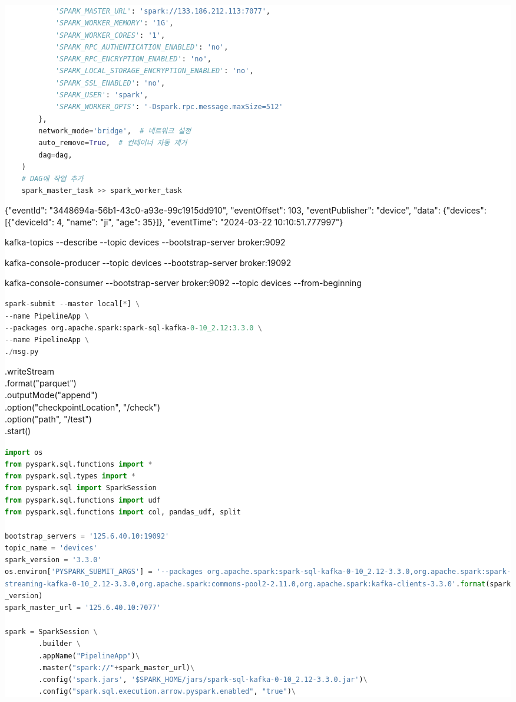```python
            'SPARK_MASTER_URL': 'spark://133.186.212.113:7077',
            'SPARK_WORKER_MEMORY': '1G',
            'SPARK_WORKER_CORES': '1',
            'SPARK_RPC_AUTHENTICATION_ENABLED': 'no',
            'SPARK_RPC_ENCRYPTION_ENABLED': 'no',
            'SPARK_LOCAL_STORAGE_ENCRYPTION_ENABLED': 'no',
            'SPARK_SSL_ENABLED': 'no',
            'SPARK_USER': 'spark',
            'SPARK_WORKER_OPTS': '-Dspark.rpc.message.maxSize=512'
        },
        network_mode='bridge',  # 네트워크 설정
        auto_remove=True,  # 컨테이너 자동 제거
        dag=dag,
    )
    # DAG에 작업 추가
    spark_master_task >> spark_worker_task
```


{"eventId": "3448694a-56b1-43c0-a93e-99c1915dd910", "eventOffset": 103, "eventPublisher": "device", "data": {"devices": [{"deviceId": 4, "name": "ji", "age": 35}]}, "eventTime": "2024-03-22 10:10:51.777997"}


kafka-topics --describe --topic devices --bootstrap-server broker:9092

kafka-console-producer --topic devices --bootstrap-server broker:19092

kafka-console-consumer --bootstrap-server broker:9092 --topic devices --from-beginning


```python
spark-submit --master local[*] \
--name PipelineApp \
--packages org.apache.spark:spark-sql-kafka-0-10_2.12:3.3.0 \
--name PipelineApp \
./msg.py 
```

.writeStream \
.format("parquet") \
.outputMode("append") \
.option("checkpointLocation", "/check") \
.option("path", "/test") \
.start()

```python
import os
from pyspark.sql.functions import *
from pyspark.sql.types import *
from pyspark.sql import SparkSession
from pyspark.sql.functions import udf
from pyspark.sql.functions import col, pandas_udf, split

bootstrap_servers = '125.6.40.10:19092'
topic_name = 'devices'
spark_version = '3.3.0'
os.environ['PYSPARK_SUBMIT_ARGS'] = '--packages org.apache.spark:spark-sql-kafka-0-10_2.12-3.3.0,org.apache.spark:spark-streaming-kafka-0-10_2.12-3.3.0,org.apache.spark:commons-pool2-2.11.0,org.apache.spark:kafka-clients-3.3.0'.format(spark_version)
spark_master_url = '125.6.40.10:7077'

spark = SparkSession \
        .builder \
        .appName("PipelineApp")\
        .master("spark://"+spark_master_url)\
        .config('spark.jars', '$SPARK_HOME/jars/spark-sql-kafka-0-10_2.12-3.3.0.jar')\
        .config("spark.sql.execution.arrow.pyspark.enabled", "true")\
```